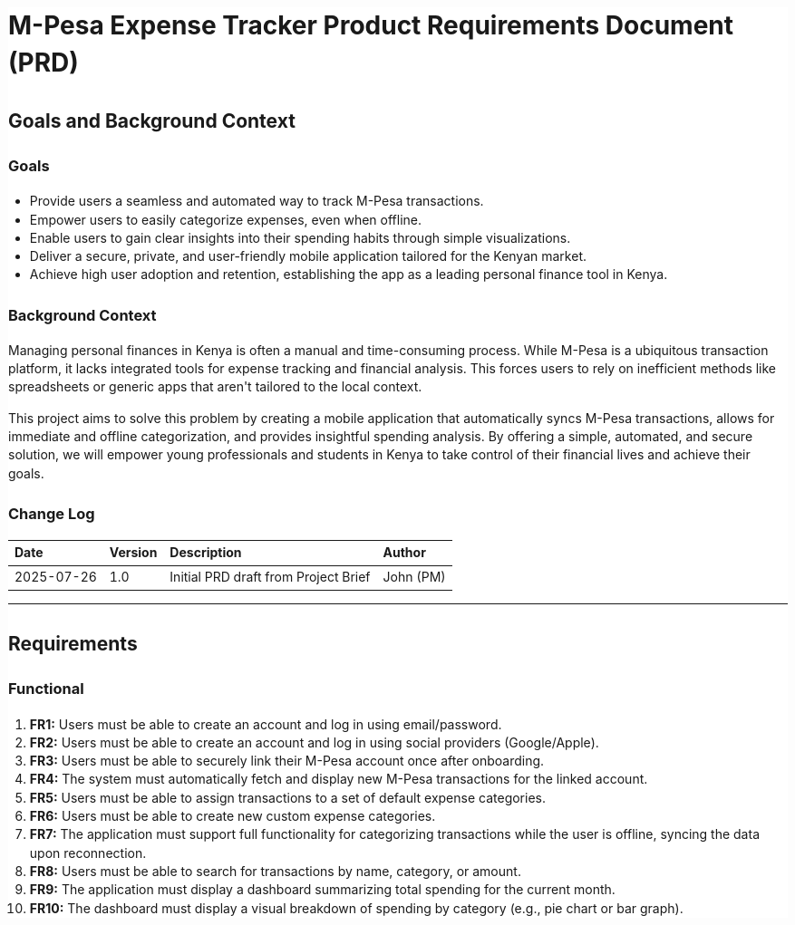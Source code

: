 # M-Pesa Expense Tracker Product Requirements Document (PRD)

## Goals and Background Context

### Goals

*   Provide users a seamless and automated way to track M-Pesa transactions.
*   Empower users to easily categorize expenses, even when offline.
*   Enable users to gain clear insights into their spending habits through simple visualizations.
*   Deliver a secure, private, and user-friendly mobile application tailored for the Kenyan market.
*   Achieve high user adoption and retention, establishing the app as a leading personal finance tool in Kenya.

### Background Context

Managing personal finances in Kenya is often a manual and time-consuming process. While M-Pesa is a ubiquitous transaction platform, it lacks integrated tools for expense tracking and financial analysis. This forces users to rely on inefficient methods like spreadsheets or generic apps that aren't tailored to the local context.

This project aims to solve this problem by creating a mobile application that automatically syncs M-Pesa transactions, allows for immediate and offline categorization, and provides insightful spending analysis. By offering a simple, automated, and secure solution, we will empower young professionals and students in Kenya to take control of their financial lives and achieve their goals.

### Change Log

| Date | Version | Description | Author |
| :--- | :--- | :--- | :--- |
| 2025-07-26 | 1.0 | Initial PRD draft from Project Brief | John (PM) |

---

## Requirements

### Functional

1.  **FR1:** Users must be able to create an account and log in using email/password.
2.  **FR2:** Users must be able to create an account and log in using social providers (Google/Apple).
3.  **FR3:** Users must be able to securely link their M-Pesa account once after onboarding.
4.  **FR4:** The system must automatically fetch and display new M-Pesa transactions for the linked account.
5.  **FR5:** Users must be able to assign transactions to a set of default expense categories.
6.  **FR6:** Users must be able to create new custom expense categories.
7.  **FR7:** The application must support full functionality for categorizing transactions while the user is offline, syncing the data upon reconnection.
8.  **FR8:** Users must be able to search for transactions by name, category, or amount.
9.  **FR9:** The application must display a dashboard summarizing total spending for the current month.
10. **FR10:** The dashboard must display a visual breakdown of spending by category (e.g., pie chart or bar graph).
